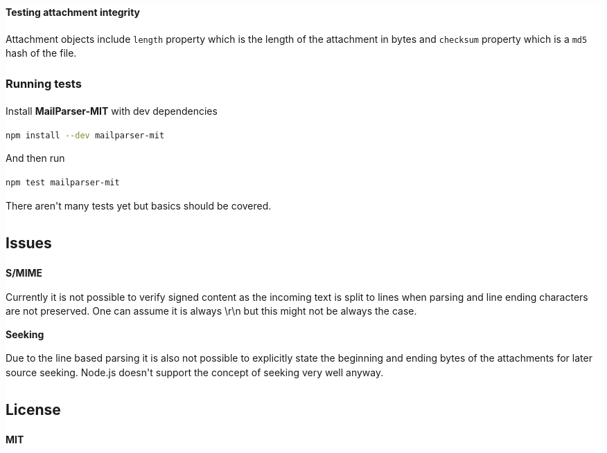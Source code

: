 #### Testing attachment integrity

Attachment objects include `length` property which is the length of the attachment
in bytes and `checksum` property which is a `md5` hash of the file.

### Running tests

Install **MailParser-MIT** with dev dependencies
```bash
npm install --dev mailparser-mit
```
And then run
```bash
npm test mailparser-mit
```
There aren't many tests yet but basics should be covered.

## Issues

**S/MIME**

Currently it is not possible to verify signed content as the incoming text is
split to lines when parsing and line ending characters are not preserved. One
can assume it is always \r\n but this might not be always the case.

**Seeking**

Due to the line based parsing it is also not possible to explicitly state
the beginning and ending bytes of the attachments for later source seeking.
Node.js doesn't support the concept of seeking very well anyway.

## License

**MIT**

